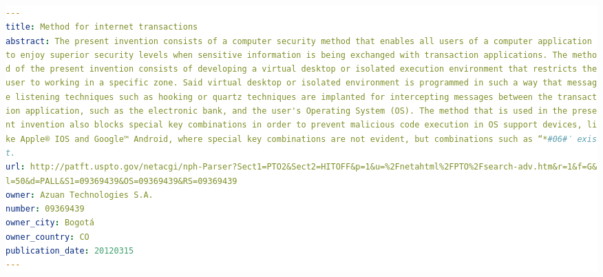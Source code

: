 ```yaml
---
title: Method for internet transactions
abstract: The present invention consists of a computer security method that enables all users of a computer application to enjoy superior security levels when sensitive information is being exchanged with transaction applications. The method of the present invention consists of developing a virtual desktop or isolated execution environment that restricts the user to working in a specific zone. Said virtual desktop or isolated environment is programmed in such a way that message listening techniques such as hooking or quartz techniques are implanted for intercepting messages between the transaction application, such as the electronic bank, and the user's Operating System (OS). The method that is used in the present invention also blocks special key combinations in order to prevent malicious code execution in OS support devices, like Apple® IOS and Google™ Android, where special key combinations are not evident, but combinations such as “*#06#′ exist.
url: http://patft.uspto.gov/netacgi/nph-Parser?Sect1=PTO2&Sect2=HITOFF&p=1&u=%2Fnetahtml%2FPTO%2Fsearch-adv.htm&r=1&f=G&l=50&d=PALL&S1=09369439&OS=09369439&RS=09369439
owner: Azuan Technologies S.A.
number: 09369439
owner_city: Bogotá
owner_country: CO
publication_date: 20120315
---
```

